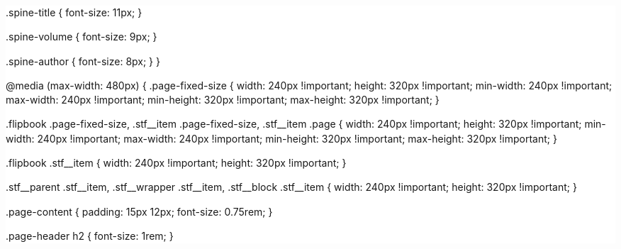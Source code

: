   .spine-title {
    font-size: 11px;
  }
  
  .spine-volume {
    font-size: 9px;
  }
  
  .spine-author {
    font-size: 8px;
  }
}

@media (max-width: 480px) {
  .page-fixed-size {
    width: 240px !important;
    height: 320px !important;
    min-width: 240px !important;
    max-width: 240px !important;
    min-height: 320px !important;
    max-height: 320px !important;
  }
  
  .flipbook .page-fixed-size,
  .stf__item .page-fixed-size,
  .stf__item .page {
    width: 240px !important;
    height: 320px !important;
    min-width: 240px !important;
    max-width: 240px !important;
    min-height: 320px !important;
    max-height: 320px !important;
  }
  
  .flipbook .stf__item {
    width: 240px !important;
    height: 320px !important;
  }
  
  .stf__parent .stf__item,
  .stf__wrapper .stf__item,
  .stf__block .stf__item {
    width: 240px !important;
    height: 320px !important;
  }
  
  .page-content {
    padding: 15px 12px;
    font-size: 0.75rem;
  }
  
  .page-header h2 {
    font-size: 1rem;
  }
  